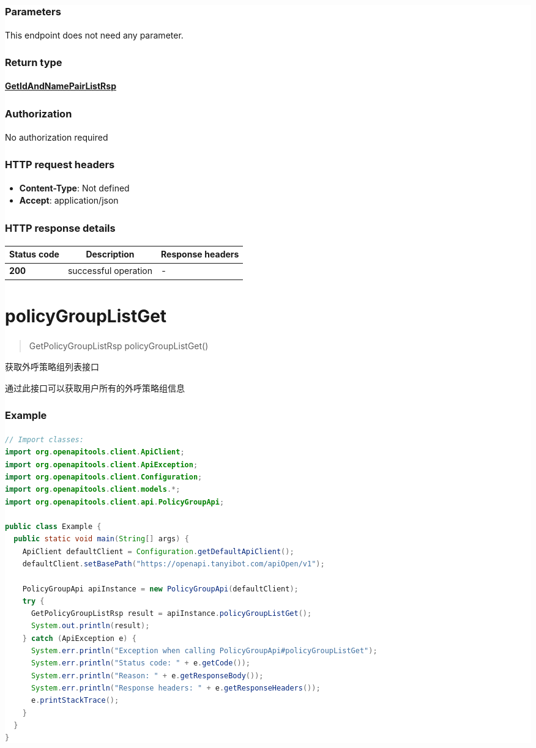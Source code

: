 ### Parameters
This endpoint does not need any parameter.

### Return type

[**GetIdAndNamePairListRsp**](GetIdAndNamePairListRsp.md)

### Authorization

No authorization required

### HTTP request headers

 - **Content-Type**: Not defined
 - **Accept**: application/json

### HTTP response details
| Status code | Description | Response headers |
|-------------|-------------|------------------|
**200** | successful operation |  -  |

<a name="policyGroupListGet"></a>
# **policyGroupListGet**
> GetPolicyGroupListRsp policyGroupListGet()

获取外呼策略组列表接口

通过此接口可以获取用户所有的外呼策略组信息

### Example
```java
// Import classes:
import org.openapitools.client.ApiClient;
import org.openapitools.client.ApiException;
import org.openapitools.client.Configuration;
import org.openapitools.client.models.*;
import org.openapitools.client.api.PolicyGroupApi;

public class Example {
  public static void main(String[] args) {
    ApiClient defaultClient = Configuration.getDefaultApiClient();
    defaultClient.setBasePath("https://openapi.tanyibot.com/apiOpen/v1");

    PolicyGroupApi apiInstance = new PolicyGroupApi(defaultClient);
    try {
      GetPolicyGroupListRsp result = apiInstance.policyGroupListGet();
      System.out.println(result);
    } catch (ApiException e) {
      System.err.println("Exception when calling PolicyGroupApi#policyGroupListGet");
      System.err.println("Status code: " + e.getCode());
      System.err.println("Reason: " + e.getResponseBody());
      System.err.println("Response headers: " + e.getResponseHeaders());
      e.printStackTrace();
    }
  }
}
```
